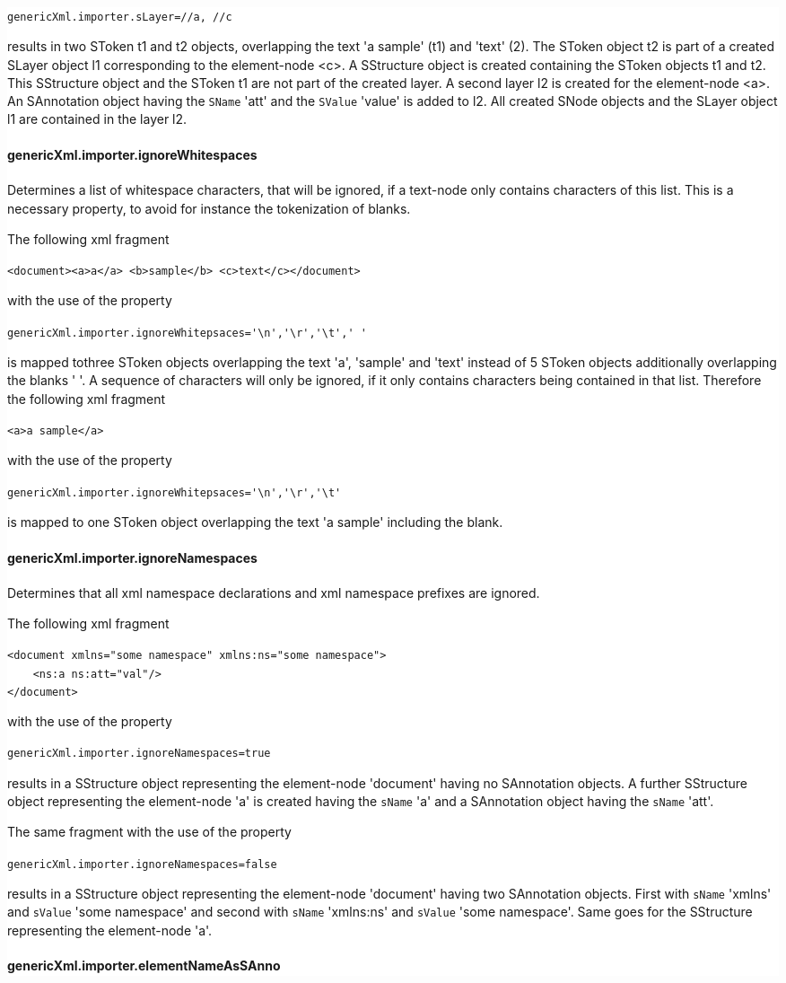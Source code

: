     genericXml.importer.sLayer=//a, //c

results in two SToken t1 and t2 objects, overlapping the text 'a sample' (t1) and 'text' (2). The SToken object t2 is part of a created SLayer object l1 corresponding to the element-node \<c\>. A SStructure object is created containing the SToken objects t1 and t2. This SStructure object and the SToken t1 are not part of the created layer. A second layer l2 is created for the element-node \<a\>. An SAnnotation object having the `SName` 'att' and the `SValue` 'value' is added to l2. All created SNode objects and the SLayer object l1 are contained in the layer l2.

#### genericXml.importer.ignoreWhitespaces

Determines a list of whitespace characters, that will be ignored, if a text-node only contains characters of this list. This is a necessary property, to avoid for instance the tokenization of blanks.

The following xml fragment

    <document><a>a</a> <b>sample</b> <c>text</c></document>

with the use of the property

    genericXml.importer.ignoreWhitepsaces='\n','\r','\t',' '

is mapped tothree SToken objects overlapping the text 'a', 'sample' and 'text' instead of 5 SToken objects additionally overlapping the blanks ' '. A sequence of characters will only be ignored, if it only contains characters being contained in that list. Therefore the following xml fragment

    <a>a sample</a>

with the use of the property

    genericXml.importer.ignoreWhitepsaces='\n','\r','\t'

is mapped to one SToken object overlapping the text 'a sample' including the blank.

#### genericXml.importer.ignoreNamespaces

Determines that all xml namespace declarations and xml namespace prefixes are ignored.

The following xml fragment

    <document xmlns="some namespace" xmlns:ns="some namespace">
        <ns:a ns:att="val"/>
    </document>

with the use of the property

    genericXml.importer.ignoreNamespaces=true

results in a SStructure object representing the element-node 'document' having no SAnnotation objects. A further SStructure object representing the element-node 'a' is created having the `sName` 'a' and a SAnnotation object having the `sName` 'att'.

The same fragment with the use of the property

    genericXml.importer.ignoreNamespaces=false

results in a SStructure object representing the element-node 'document' having two SAnnotation objects. First with `sName` 'xmlns' and `sValue` 'some namespace' and second with `sName` 'xmlns:ns' and `sValue` 'some namespace'. Same goes for the SStructure representing the element-node 'a'.

#### genericXml.importer.elementNameAsSAnno
